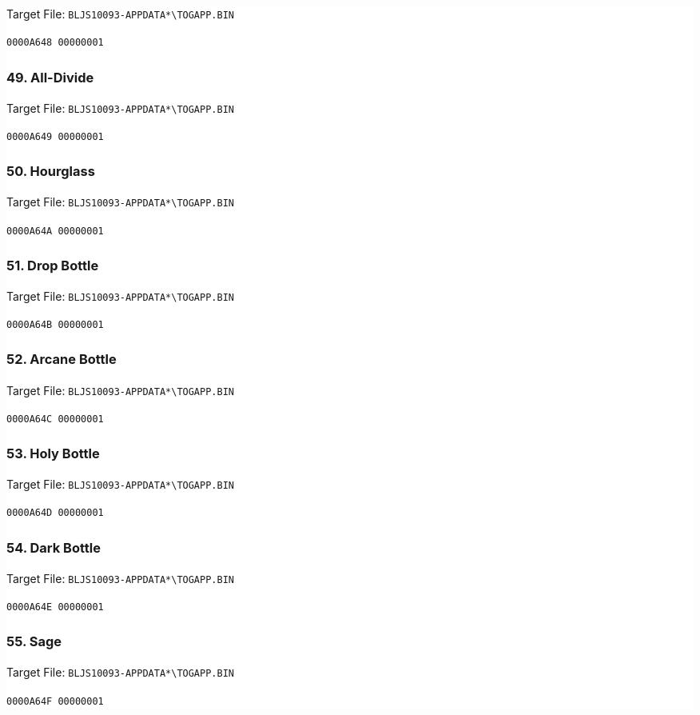Target File: `BLJS10093-APPDATA*\TOGAPP.BIN`

```
0000A648 00000001
```

### 49. All-Divide

Target File: `BLJS10093-APPDATA*\TOGAPP.BIN`

```
0000A649 00000001
```

### 50. Hourglass

Target File: `BLJS10093-APPDATA*\TOGAPP.BIN`

```
0000A64A 00000001
```

### 51. Drop Bottle

Target File: `BLJS10093-APPDATA*\TOGAPP.BIN`

```
0000A64B 00000001
```

### 52. Arcane Bottle

Target File: `BLJS10093-APPDATA*\TOGAPP.BIN`

```
0000A64C 00000001
```

### 53. Holy Bottle

Target File: `BLJS10093-APPDATA*\TOGAPP.BIN`

```
0000A64D 00000001
```

### 54. Dark Bottle

Target File: `BLJS10093-APPDATA*\TOGAPP.BIN`

```
0000A64E 00000001
```

### 55. Sage

Target File: `BLJS10093-APPDATA*\TOGAPP.BIN`

```
0000A64F 00000001
```
